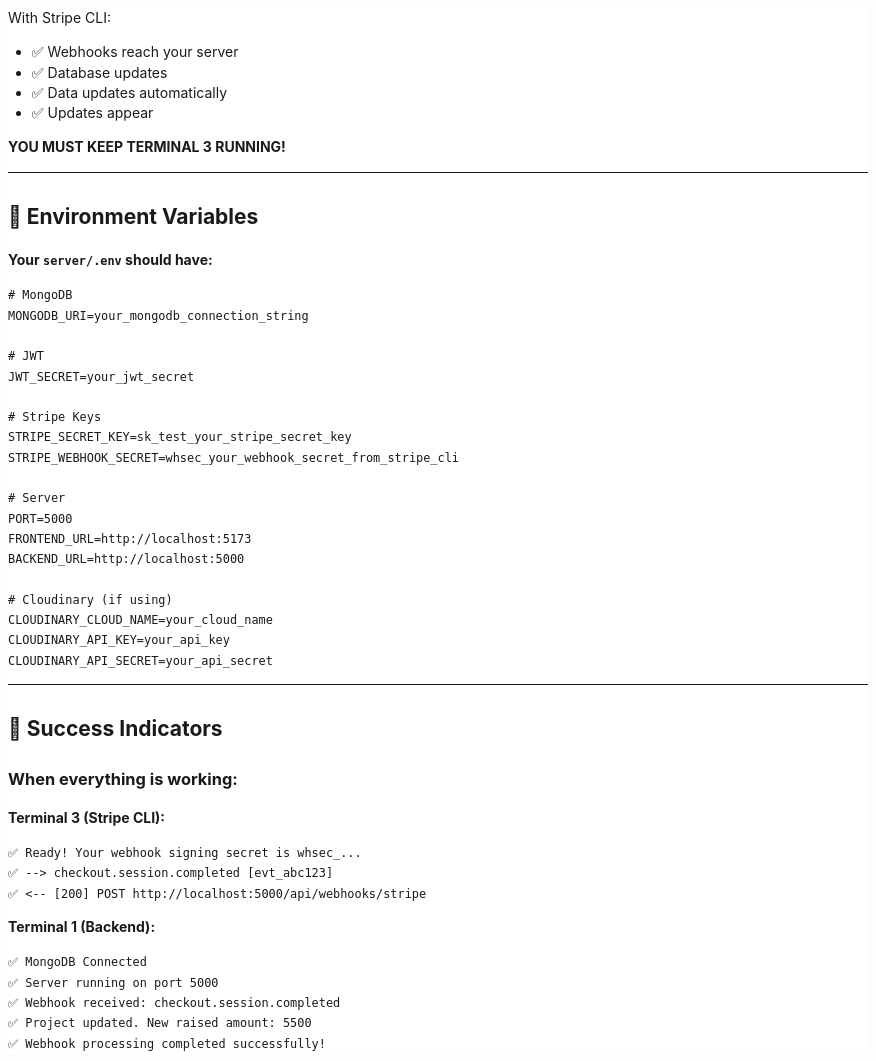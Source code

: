 With Stripe CLI:
- ✅ Webhooks reach your server
- ✅ Database updates
- ✅ Data updates automatically
- ✅ Updates appear

**YOU MUST KEEP TERMINAL 3 RUNNING!**

---

## 📝 Environment Variables

**Your `server/.env` should have:**

```env
# MongoDB
MONGODB_URI=your_mongodb_connection_string

# JWT
JWT_SECRET=your_jwt_secret

# Stripe Keys
STRIPE_SECRET_KEY=sk_test_your_stripe_secret_key
STRIPE_WEBHOOK_SECRET=whsec_your_webhook_secret_from_stripe_cli

# Server
PORT=5000
FRONTEND_URL=http://localhost:5173
BACKEND_URL=http://localhost:5000

# Cloudinary (if using)
CLOUDINARY_CLOUD_NAME=your_cloud_name
CLOUDINARY_API_KEY=your_api_key
CLOUDINARY_API_SECRET=your_api_secret
```

---

## 🎉 Success Indicators

### When everything is working:

**Terminal 3 (Stripe CLI):**
```
✅ Ready! Your webhook signing secret is whsec_...
✅ --> checkout.session.completed [evt_abc123]
✅ <-- [200] POST http://localhost:5000/api/webhooks/stripe
```

**Terminal 1 (Backend):**
```
✅ MongoDB Connected
✅ Server running on port 5000
✅ Webhook received: checkout.session.completed
✅ Project updated. New raised amount: 5500
✅ Webhook processing completed successfully!
```
